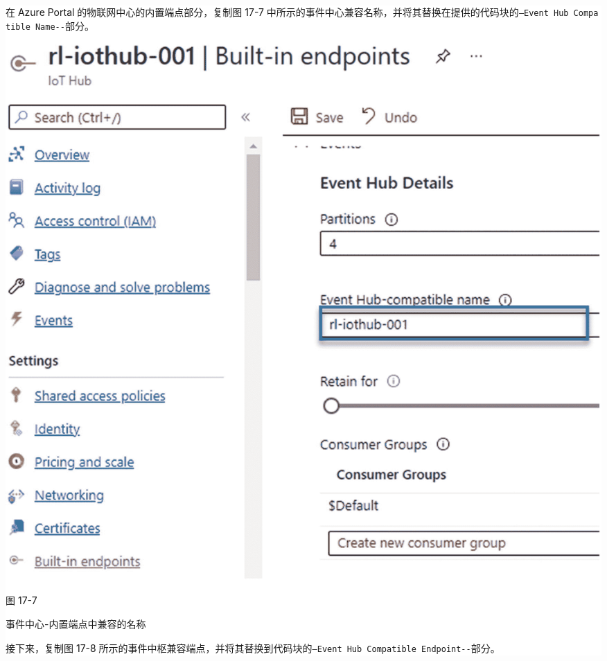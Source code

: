 在 Azure Portal 的物联网中心的内置端点部分，复制图 17-7 中所示的事件中心兼容名称，并将其替换在提供的代码块的`—Event Hub Compatible Name--`部分。

![img/511918_1_En_17_Fig7_HTML.jpg](img/511918_1_En_17_Fig7_HTML.jpg)

图 17-7

事件中心-内置端点中兼容的名称

接下来，复制图 17-8 所示的事件中枢兼容端点，并将其替换到代码块的`—Event Hub Compatible Endpoint--`部分。
